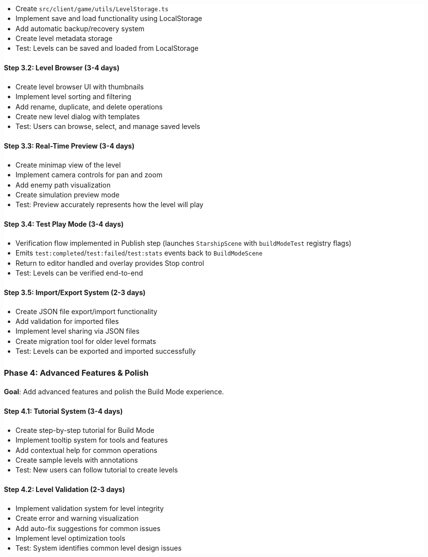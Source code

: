 - Create `src/client/game/utils/LevelStorage.ts`
- Implement save and load functionality using LocalStorage
- Add automatic backup/recovery system
- Create level metadata storage
- Test: Levels can be saved and loaded from LocalStorage

#### Step 3.2: Level Browser (3-4 days)

- Create level browser UI with thumbnails
- Implement level sorting and filtering
- Add rename, duplicate, and delete operations
- Create new level dialog with templates
- Test: Users can browse, select, and manage saved levels

#### Step 3.3: Real-Time Preview (3-4 days)

- Create minimap view of the level
- Implement camera controls for pan and zoom
- Add enemy path visualization
- Create simulation preview mode
- Test: Preview accurately represents how the level will play

#### Step 3.4: Test Play Mode (3-4 days)

- Verification flow implemented in Publish step (launches `StarshipScene` with `buildModeTest` registry flags)
- Emits `test:completed`/`test:failed`/`test:stats` events back to `BuildModeScene`
- Return to editor handled and overlay provides Stop control
- Test: Levels can be verified end-to-end

#### Step 3.5: Import/Export System (2-3 days)

- Create JSON file export/import functionality
- Add validation for imported files
- Implement level sharing via JSON files
- Create migration tool for older level formats
- Test: Levels can be exported and imported successfully

### Phase 4: Advanced Features & Polish

**Goal**: Add advanced features and polish the Build Mode experience.

#### Step 4.1: Tutorial System (3-4 days)

- Create step-by-step tutorial for Build Mode
- Implement tooltip system for tools and features
- Add contextual help for common operations
- Create sample levels with annotations
- Test: New users can follow tutorial to create levels

#### Step 4.2: Level Validation (2-3 days)

- Implement validation system for level integrity
- Create error and warning visualization
- Add auto-fix suggestions for common issues
- Implement level optimization tools
- Test: System identifies common level design issues
